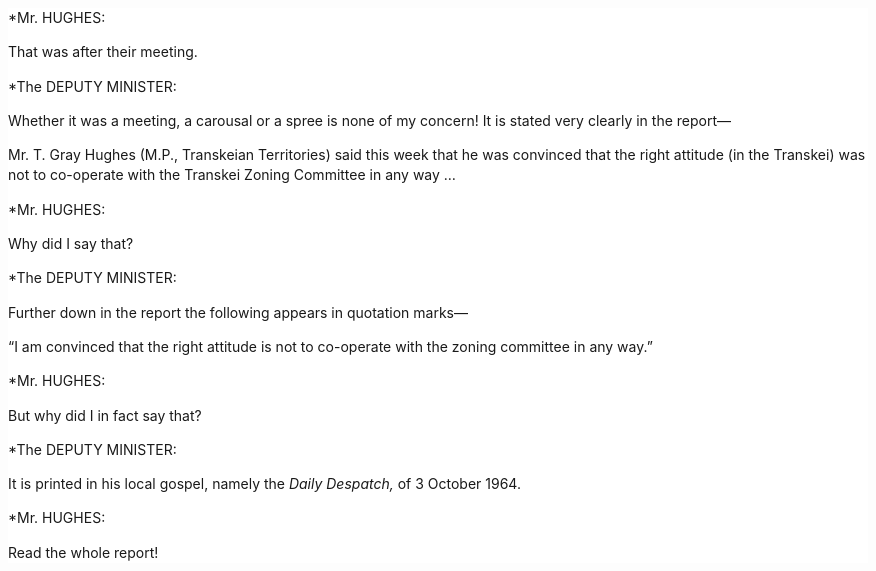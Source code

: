 <speech by="#hughes">

<from>*Mr. <person refersTo="#hansard_za">HUGHES</person>:</from>

<p>That was after their meeting.</p>

</speech>

<speech by="#deputy_minister">

<from>*The <person refersTo="#hansard_za">DEPUTY MINISTER</person>:</from>

<p>Whether it was a meeting, a carousal or a spree is none of my concern! It is stated very clearly in the report&#x2014;</p>

<block name="quote">Mr. T. Gray Hughes (M.P., Transkeian Territories) said this week that he was convinced that the right attitude (in the Transkei) was not to co-operate with the Transkei Zoning Committee in any way &#x2026;</block>

</speech>

<speech by="#hughes">

<from>*Mr. <person refersTo="#hansard_za">HUGHES</person>:</from>

<p>Why did I say that?</p>

</speech>

<speech by="#deputy_minister">

<from>*The <person refersTo="#hansard_za">DEPUTY MINISTER</person>:</from>

<p>Further down in the report the following appears in quotation marks&#x2014;</p>

<block name="quote">&#x201C;I am convinced that the right attitude is not to co-operate with the zoning committee in any way.&#x201D;</block>

</speech>

<speech by="#hughes">

<from>*Mr. <person refersTo="#hansard_za">HUGHES</person>:</from>

<p>But why did I in fact say that?</p>

</speech>

<speech by="#deputy_minister">

<from>*The <person refersTo="#hansard_za">DEPUTY MINISTER</person>:</from>

<p>It is printed in his local gospel, namely the <i>Daily Despatch,</i> of 3 October 1964.</p>

</speech>

<speech by="#hughes">

<from>*Mr. <person refersTo="#hansard_za">HUGHES</person>:</from>

<p>Read the whole report!</p>

</speech>

<speech by="#deputy_minister">
